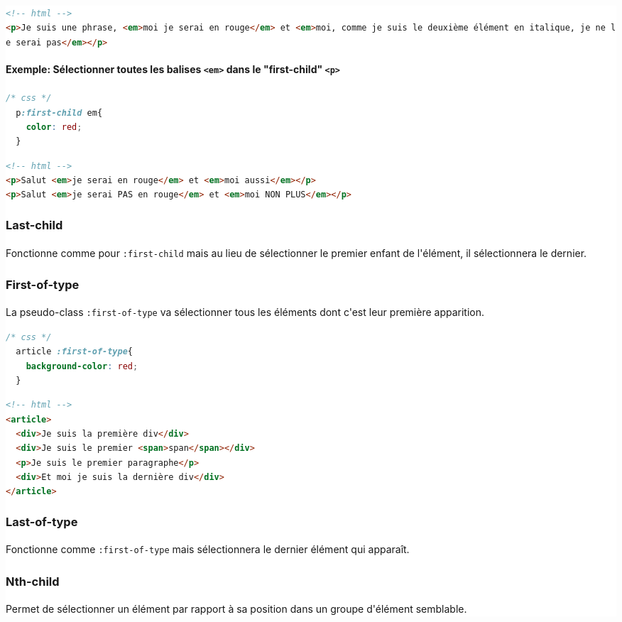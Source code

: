 ```html
<!-- html -->
<p>Je suis une phrase, <em>moi je serai en rouge</em> et <em>moi, comme je suis le deuxième élément en italique, je ne le serai pas</em></p>
```

#### Exemple: Sélectionner toutes les balises `<em>` dans le "first-child" `<p>`

```css
/* css */
  p:first-child em{
    color: red;
  }
```

```html
<!-- html -->
<p>Salut <em>je serai en rouge</em> et <em>moi aussi</em></p>
<p>Salut <em>je serai PAS en rouge</em> et <em>moi NON PLUS</em></p>
```

### Last-child

Fonctionne comme pour `:first-child` mais au lieu de sélectionner le premier enfant de l'élément, il sélectionnera le dernier.

### First-of-type

La pseudo-class `:first-of-type` va sélectionner tous les éléments dont c'est leur première apparition.

```css
/* css */
  article :first-of-type{
    background-color: red;
  }
```

```html
<!-- html -->
<article>
  <div>Je suis la première div</div>
  <div>Je suis le premier <span>span</span></div>
  <p>Je suis le premier paragraphe</p>
  <div>Et moi je suis la dernière div</div>
</article>
```

### Last-of-type

Fonctionne comme `:first-of-type` mais sélectionnera le dernier élément qui apparaît.

### Nth-child

Permet de sélectionner un élément par rapport à sa position dans un groupe d'élément semblable.
